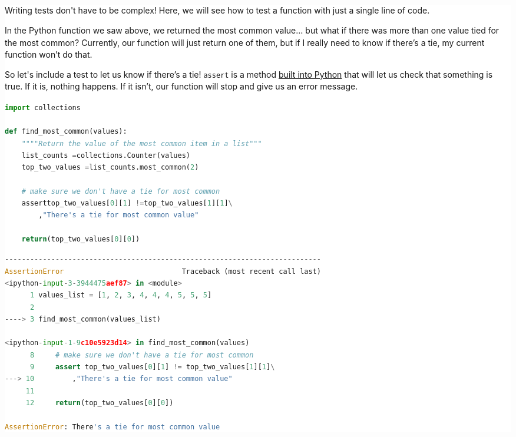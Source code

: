 Writing tests don't have to be complex! Here, we will see how to test a function with just a single line of code.

In the Python function we saw above, we returned the most common value… but what if there was more than one value tied for the most common? Currently, our function will just return one of them, but if I really need to know if there’s a tie, my current function won’t do that.

So let's include a test to let us know if there’s a tie! `assert` is a method [built into Python](https://docs.python.org/3/reference/simple_stmts.html#the-assert-statement) that will let us check that something is true. If it is, nothing happens. If it isn’t, our function will stop and give us an error message.

```python
import collections

def find_most_common(values):
    """"Return the value of the most common item in a list"""
    list_counts =collections.Counter(values)
    top_two_values =list_counts.most_common(2)

    # make sure we don't have a tie for most common
    asserttop_two_values[0][1] !=top_two_values[1][1]\
        ,"There's a tie for most common value"

    return(top_two_values[0][0])
```

```python
---------------------------------------------------------------------------
AssertionError                            Traceback (most recent call last)
<ipython-input-3-3944475aef87> in <module>
      1 values_list = [1, 2, 3, 4, 4, 4, 5, 5, 5]
      2
----> 3 find_most_common(values_list)

<ipython-input-1-9c10e5923d14> in find_most_common(values)
      8     # make sure we don't have a tie for most common
      9     assert top_two_values[0][1] != top_two_values[1][1]\
---> 10         ,"There's a tie for most common value"
     11
     12     return(top_two_values[0][0])

AssertionError: There's a tie for most common value
```

<script async src="https://pagead2.googlesyndication.com/pagead/js/adsbygoogle.js?client=ca-pub-9931405426648676"
     crossorigin="anonymous"></script>

<ins class="adsbygoogle"
     style="display:block"
     data-ad-client="ca-pub-9931405426648676"
     data-ad-slot="5031359380"
     data-ad-format="auto"
     data-full-width-responsive="true"></ins>
<script>
     (adsbygoogle = window.adsbygoogle || []).push({});
</script>
